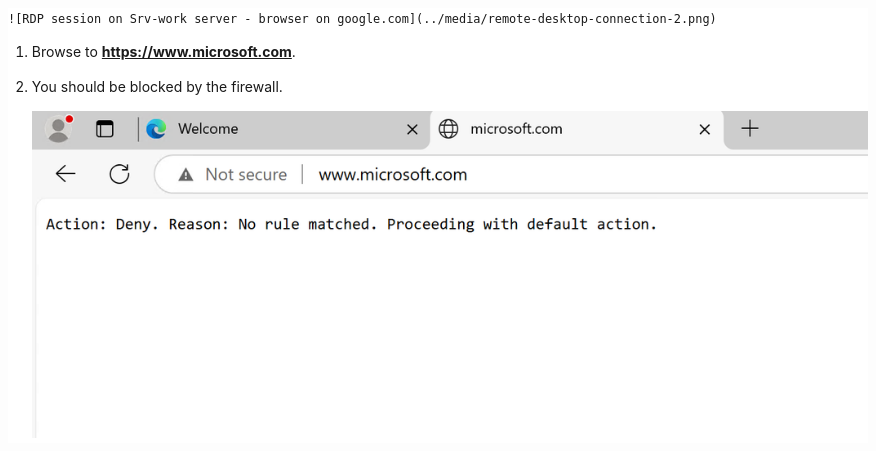     ![RDP session on Srv-work server - browser on google.com](../media/remote-desktop-connection-2.png)

1. Browse to **https://www.microsoft.com**.

1. You should be blocked by the firewall.

    ![RDP session on Srv-work server - browser blocked on microsoft.com](../media/remote-desktop-connection-3.png)
